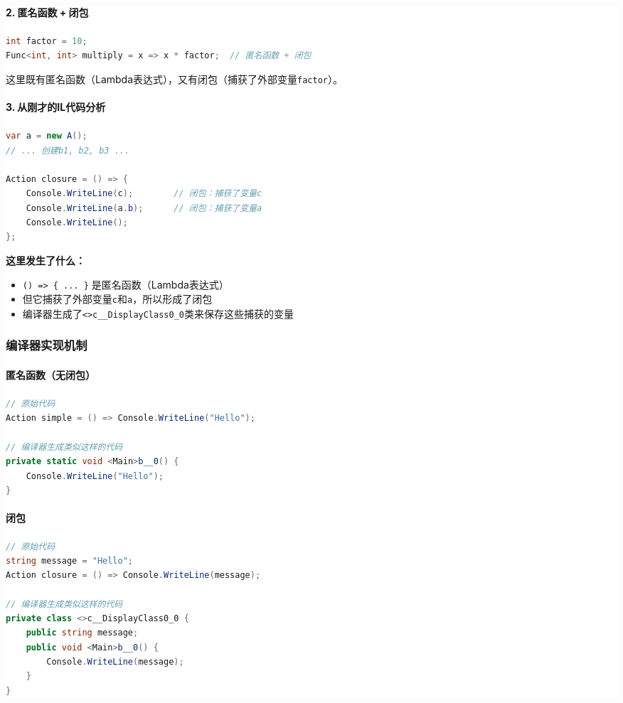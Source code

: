 #### 2. 匿名函数 + 闭包

```csharp
int factor = 10;
Func<int, int> multiply = x => x * factor;  // 匿名函数 + 闭包
```

这里既有匿名函数（Lambda表达式），又有闭包（捕获了外部变量`factor`）。

#### 3. 从刚才的IL代码分析

```csharp
var a = new A();
// ... 创建b1, b2, b3 ...

Action closure = () => {
    Console.WriteLine(c);        // 闭包：捕获了变量c
    Console.WriteLine(a.b);      // 闭包：捕获了变量a
    Console.WriteLine();
};
```

**这里发生了什么：**

- `() => { ... }` 是匿名函数（Lambda表达式）
- 但它捕获了外部变量`c`和`a`，所以形成了闭包
- 编译器生成了`<>c__DisplayClass0_0`类来保存这些捕获的变量

### 编译器实现机制

#### 匿名函数（无闭包）

```csharp
// 原始代码
Action simple = () => Console.WriteLine("Hello");

// 编译器生成类似这样的代码
private static void <Main>b__0() {
    Console.WriteLine("Hello");
}
```

#### 闭包
```csharp
// 原始代码
string message = "Hello";
Action closure = () => Console.WriteLine(message);

// 编译器生成类似这样的代码
private class <>c__DisplayClass0_0 {
    public string message;
    public void <Main>b__0() {
        Console.WriteLine(message);
    }
}
```
